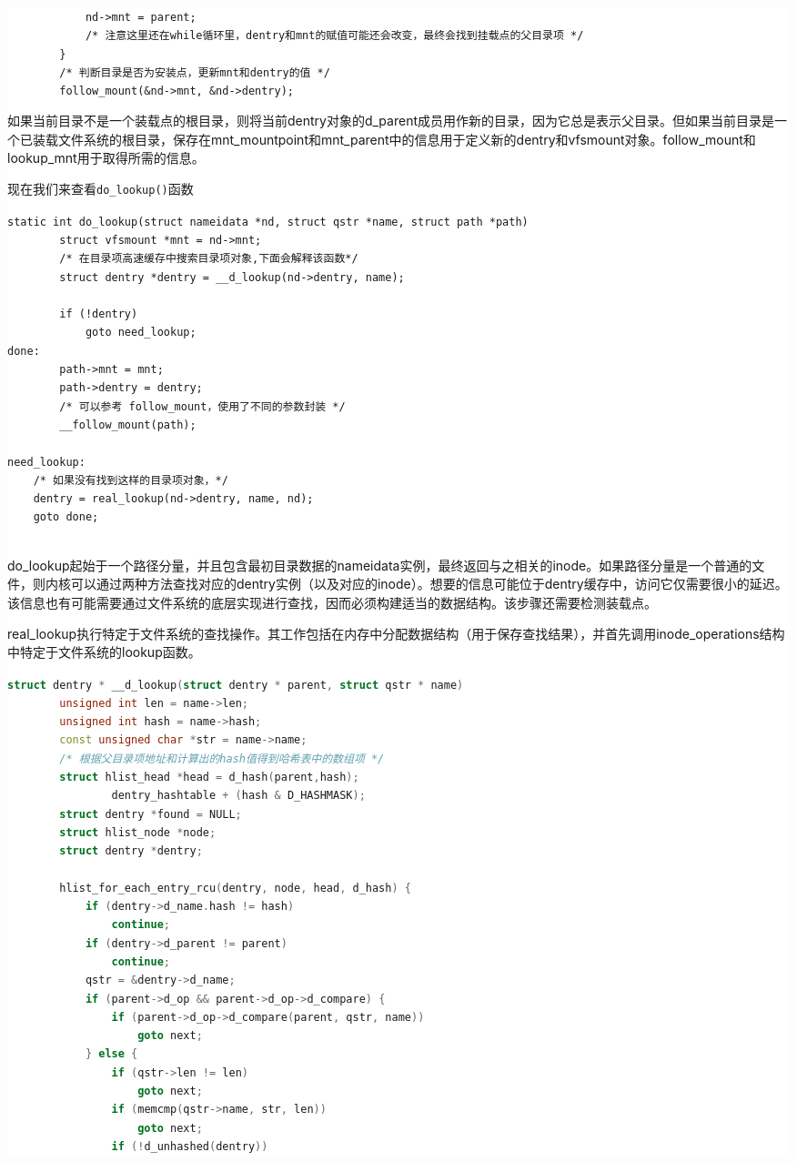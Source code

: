 ```C++{.line-numbers}
			nd->mnt = parent;
			/* 注意这里还在while循环里，dentry和mnt的赋值可能还会改变，最终会找到挂载点的父目录项 */
		}
		/* 判断目录是否为安装点，更新mnt和dentry的值 */
		follow_mount(&nd->mnt, &nd->dentry);

```

如果当前目录不是一个装载点的根目录，则将当前dentry对象的d_parent成员用作新的目录，因为它总是表示父目录。但如果当前目录是一个已装载文件系统的根目录，保存在mnt_mountpoint和mnt_parent中的信息用于定义新的dentry和vfsmount对象。follow_mount和lookup_mnt用于取得所需的信息。

现在我们来查看`do_lookup()`函数
```C++{.line-numbers}
static int do_lookup(struct nameidata *nd, struct qstr *name, struct path *path)
		struct vfsmount *mnt = nd->mnt;
		/* 在目录项高速缓存中搜索目录项对象,下面会解释该函数*/
		struct dentry *dentry = __d_lookup(nd->dentry, name);

		if (!dentry)
			goto need_lookup;
done:
		path->mnt = mnt;
		path->dentry = dentry;
		/* 可以参考 follow_mount，使用了不同的参数封装 */
		__follow_mount(path);

need_lookup:
	/* 如果没有找到这样的目录项对象，*/
	dentry = real_lookup(nd->dentry, name, nd);
	goto done;
		
```

do_lookup起始于一个路径分量，并且包含最初目录数据的nameidata实例，最终返回与之相关的inode。如果路径分量是一个普通的文件，则内核可以通过两种方法查找对应的dentry实例（以及对应的inode）。想要的信息可能位于dentry缓存中，访问它仅需要很小的延迟。该信息也有可能需要通过文件系统的底层实现进行查找，因而必须构建适当的数据结构。该步骤还需要检测装载点。

real_lookup执行特定于文件系统的查找操作。其工作包括在内存中分配数据结构（用于保存查找结果），并首先调用inode_operations结构中特定于文件系统的lookup函数。


```C++
struct dentry * __d_lookup(struct dentry * parent, struct qstr * name)
		unsigned int len = name->len;
		unsigned int hash = name->hash;
		const unsigned char *str = name->name;
		/* 根据父目录项地址和计算出的hash值得到哈希表中的数组项 */
		struct hlist_head *head = d_hash(parent,hash);
				dentry_hashtable + (hash & D_HASHMASK);
		struct dentry *found = NULL;
		struct hlist_node *node;
		struct dentry *dentry;
		
		hlist_for_each_entry_rcu(dentry, node, head, d_hash) {
			if (dentry->d_name.hash != hash)
				continue;
			if (dentry->d_parent != parent)
				continue;
			qstr = &dentry->d_name;
			if (parent->d_op && parent->d_op->d_compare) {
				if (parent->d_op->d_compare(parent, qstr, name))
					goto next;
			} else {
				if (qstr->len != len)
					goto next;
				if (memcmp(qstr->name, str, len))
					goto next;
				if (!d_unhashed(dentry)) 
```